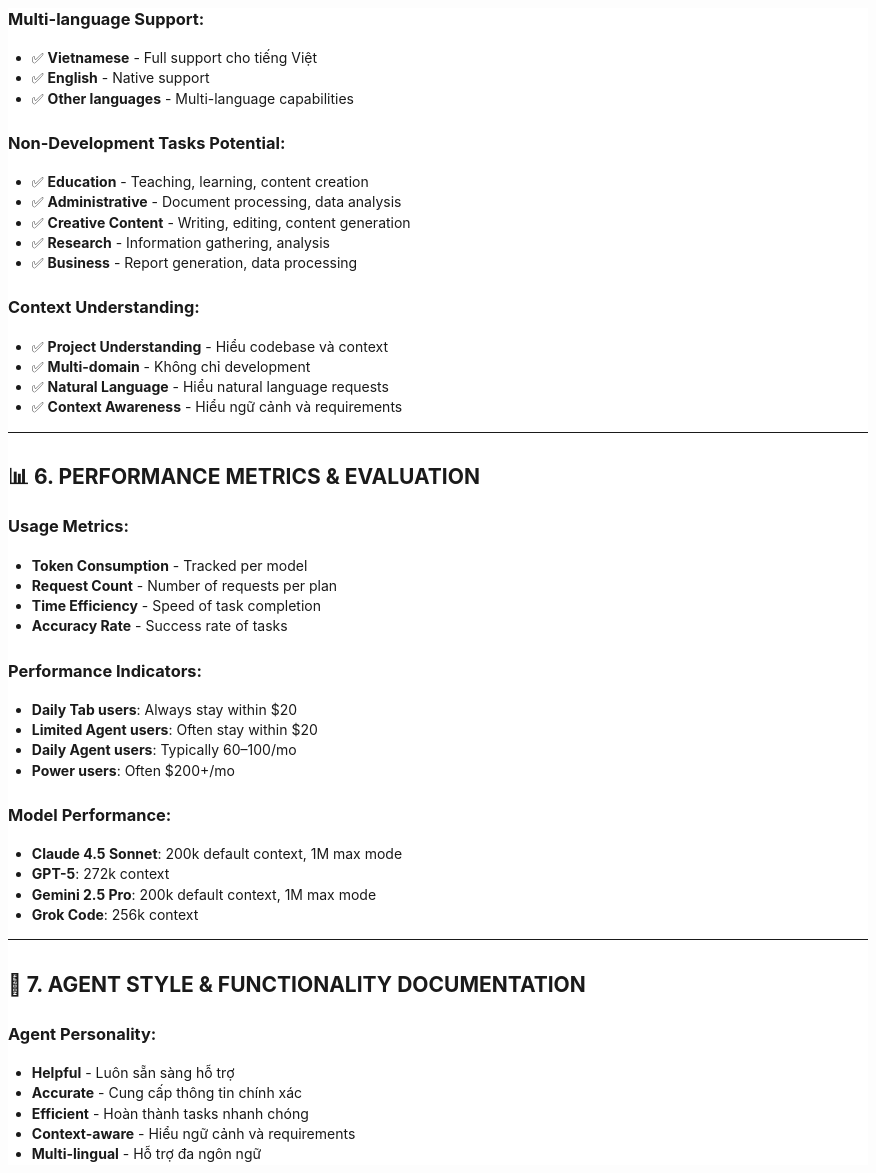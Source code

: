 ### **Multi-language Support:**
- ✅ **Vietnamese** - Full support cho tiếng Việt
- ✅ **English** - Native support
- ✅ **Other languages** - Multi-language capabilities

### **Non-Development Tasks Potential:**
- ✅ **Education** - Teaching, learning, content creation
- ✅ **Administrative** - Document processing, data analysis
- ✅ **Creative Content** - Writing, editing, content generation
- ✅ **Research** - Information gathering, analysis
- ✅ **Business** - Report generation, data processing

### **Context Understanding:**
- ✅ **Project Understanding** - Hiểu codebase và context
- ✅ **Multi-domain** - Không chỉ development
- ✅ **Natural Language** - Hiểu natural language requests
- ✅ **Context Awareness** - Hiểu ngữ cảnh và requirements

---

## 📊 **6. PERFORMANCE METRICS & EVALUATION**

### **Usage Metrics:**
- **Token Consumption** - Tracked per model
- **Request Count** - Number of requests per plan
- **Time Efficiency** - Speed of task completion
- **Accuracy Rate** - Success rate of tasks

### **Performance Indicators:**
- **Daily Tab users**: Always stay within $20
- **Limited Agent users**: Often stay within $20
- **Daily Agent users**: Typically $60–$100/mo
- **Power users**: Often $200+/mo

### **Model Performance:**
- **Claude 4.5 Sonnet**: 200k default context, 1M max mode
- **GPT-5**: 272k context
- **Gemini 2.5 Pro**: 200k default context, 1M max mode
- **Grok Code**: 256k context

---

## 🎨 **7. AGENT STYLE & FUNCTIONALITY DOCUMENTATION**

### **Agent Personality:**
- **Helpful** - Luôn sẵn sàng hỗ trợ
- **Accurate** - Cung cấp thông tin chính xác
- **Efficient** - Hoàn thành tasks nhanh chóng
- **Context-aware** - Hiểu ngữ cảnh và requirements
- **Multi-lingual** - Hỗ trợ đa ngôn ngữ

